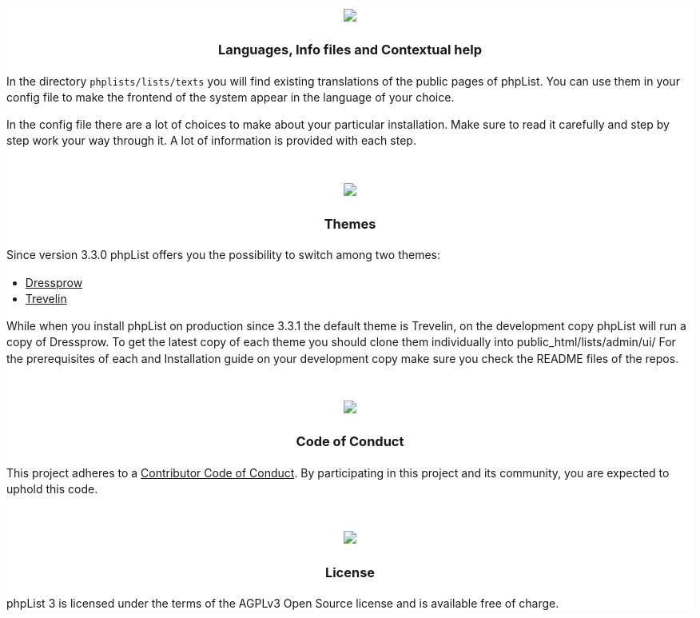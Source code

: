 #

<div align="center" width="100%">
  <img src="http://brunadosti.com/resources/site/languages_icon.svg" align="center" width="96px" />
  <h3>Languages, Info files and Contextual help</h3>
</div>

In the directory `phplists/lists/texts` you will find existing translations of the public
pages of phpList. You can use them in your config file to make the frontend of the system
appear in the language of your choice.

In the config file there are a lot of choices to make about your particular
installation. Make sure to read it carefully and step by step work your way through
it. A lot of information is provided with each step.

#

<div align="center" width="100%">
  <img src="http://brunadosti.com/resources/site/theme.svg" align="center" width="96px" />
  <h3>Themes</h3>
</div>

Since version 3.3.0 phpList offers you the possibility to switch among two themes:

- [Dressprow](https://github.com/phpList/phplist-ui-dressprow)
- [Trevelin](https://github.com/phpList/phplist-ui-bootlist)

While when you install phpList on production since 3.3.1 the default theme is Trevelin, on the development copy phpList will run a copy of Dressprow.
To get the latest copy of each theme you should clone them individually into public_html/lists/admin/ui/ 
For the prerequisites of each and Installation guide on your development copy make sure you check the README files of the repos.

#

<div align="center" width="100%">
  <img src="http://brunadosti.com/resources/site/code_of_conduct_icon.svg" align="center" width="96px" />
  <h3>Code of Conduct</h3>
</div>


This project adheres to a [Contributor Code of Conduct](CODE_OF_CONDUCT.md).
By participating in this project and its community, you are expected to uphold
this code.

#

<div align="center" width="100%">
  <img src="http://brunadosti.com/resources/site/license_icon.svg" align="center" width="96px" />
  <h3>License</h3>
</div>

phpList 3 is licensed under the terms of the AGPLv3 Open Source license and is available free of charge.
